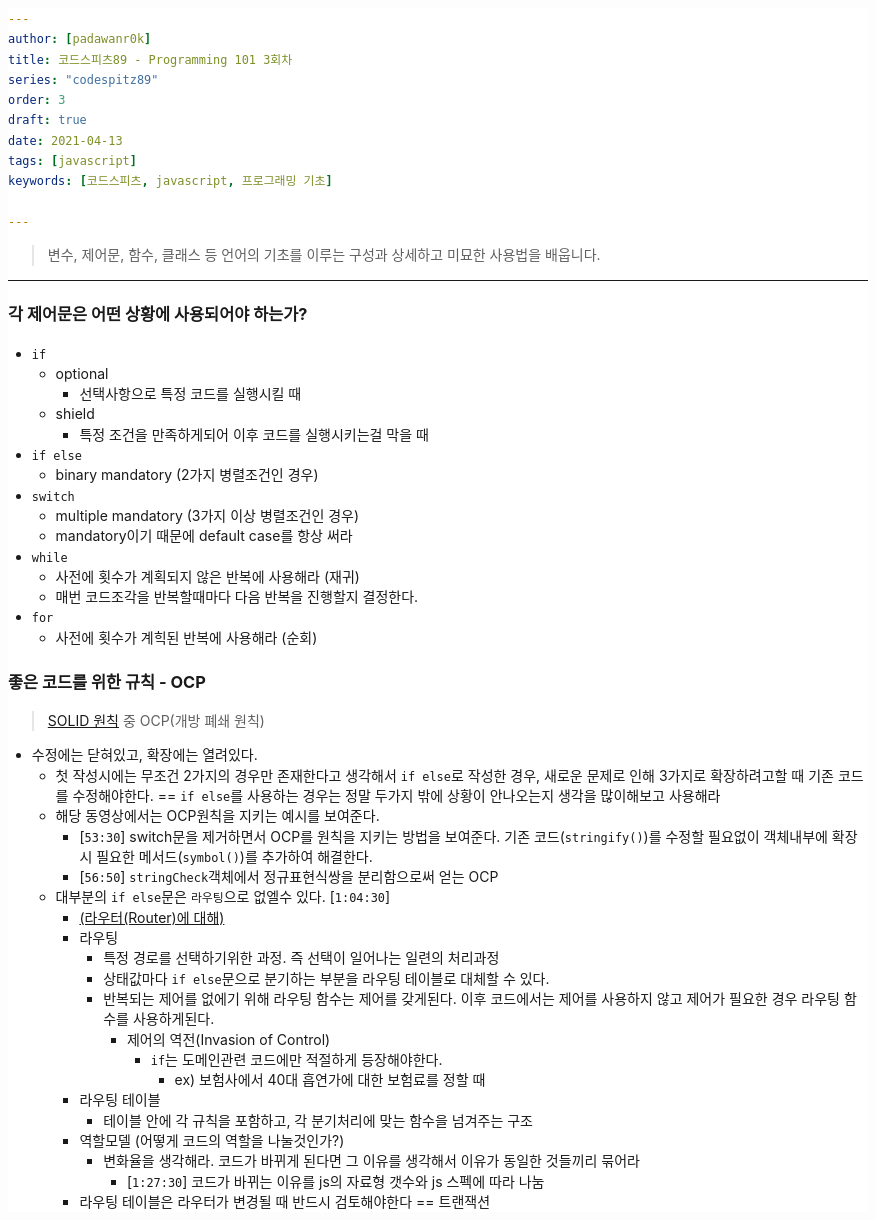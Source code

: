 ```yaml
---
author: [padawanr0k]
title: 코드스피츠89 - Programming 101 3회차
series: "codespitz89"
order: 3
draft: true
date: 2021-04-13
tags: [javascript]
keywords: [코드스피츠, javascript, 프로그래밍 기초]

---
```




<iframe width="560" height="315" src="https://www.youtube.com/embed/v5Dl1C-5uRY" title="YouTube video player" frameborder="0" allow="accelerometer; autoplay; clipboard-write; encrypted-media; gyroscope; picture-in-picture" allowfullscreen></iframe>

>  변수, 제어문, 함수, 클래스 등 언어의 기초를 이루는 구성과 상세하고 미묘한 사용법을 배웁니다.

---

### 각 제어문은 어떤 상황에 사용되어야 하는가?
- `if`
	- optional
		- 선택사항으로 특정 코드를 실행시킬 때
	- shield
		- 특정 조건을 만족하게되어 이후 코드를 실행시키는걸 막을 때
- `if else`
	- binary mandatory (2가지 병렬조건인 경우)
- `switch`
	- multiple mandatory (3가지 이상 병렬조건인 경우)
	- mandatory이기 때문에 default case를 항상 써라
- `while`
	- 사전에 횟수가 계획되지 않은 반복에 사용해라 (재귀)
	- 매번 코드조각을 반복할때마다 다음 반복을 진행할지 결정한다.
- `for`
	- 사전에 횟수가 계힉된 반복에 사용해라 (순회)

### 좋은 코드를 위한 규칙 - OCP
> [SOLID 원칙](https://sjh836.tistory.com/159) 중 OCP(개방 폐쇄 원칙)
- 수정에는 닫혀있고, 확장에는 열려있다.
	- 첫 작성시에는 무조건 2가지의 경우만 존재한다고 생각해서 `if else`로 작성한 경우, 새로운 문제로 인해 3가지로 확장하려고할 때 기존 코드를 수정해야한다. == `if else`를 사용하는 경우는 정말 두가지 밖에 상황이 안나오는지 생각을 많이해보고 사용해라
	- 해당 동영상에서는 OCP원칙을 지키는 예시를 보여준다.
		- [`53:30`] switch문을 제거하면서 OCP를 원칙을 지키는 방법을 보여준다. 기존 코드(`stringify()`)를 수정할 필요없이 객체내부에 확장시 필요한 메서드(`symbol()`)를 추가하여 해결한다.
		- [`56:50`] `stringCheck`객체에서 정규표현식쌍을 분리함으로써 얻는 OCP
	- 대부분의 `if else`문은 `라우팅`으로 없엘수 있다. [`1:04:30`]
		- [(라우터(Router)에 대해)](https://www.bsidesoft.com/123)
		- 라우팅
			- 특정 경로를 선택하기위한 과정. 즉 선택이 일어나는 일련의 처리과정
			- 상태값마다 `if else`문으로 분기하는 부분을 라우팅 테이블로 대체할 수 있다.
			- 반복되는 제어를 없에기 위해 라우팅 함수는 제어를 갖게된다. 이후 코드에서는 제어를 사용하지 않고 제어가 필요한 경우 라우팅 함수를 사용하게된다.
				- 제어의 역전(Invasion of Control)
					- `if`는 도메인관련 코드에만 적절하게 등장해야한다.
						- ex) 보험사에서 40대 흡연가에 대한 보험료를 정할 때
		- 라우팅 테이블
			- 테이블 안에 각 규칙을 포함하고, 각 분기처리에 맞는 함수을 넘겨주는 구조
		- 역할모델 (어떻게 코드의 역할을 나눌것인가?)
			- 변화율을 생각해라. 코드가 바뀌게 된다면 그 이유를 생각해서 이유가 동일한 것들끼리 묶어라
				- [`1:27:30`] 코드가 바뀌는 이유를 js의 자료형 갯수와 js 스펙에 따라 나눔
		- 라우팅 테이블은 라우터가 변경될 때 반드시 검토해야한다 == 트랜잭션
